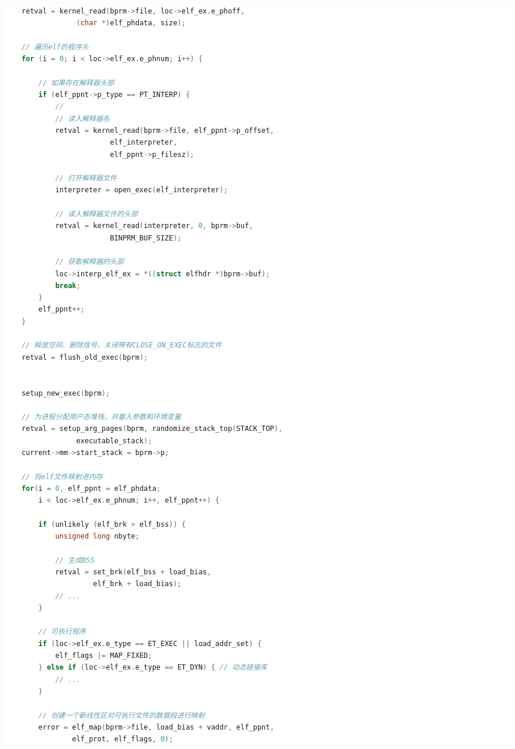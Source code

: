 ```c
	retval = kernel_read(bprm->file, loc->elf_ex.e_phoff,
			     (char *)elf_phdata, size);

	// 遍历elf的程序头
	for (i = 0; i < loc->elf_ex.e_phnum; i++) {

		// 如果存在解释器头部
		if (elf_ppnt->p_type == PT_INTERP) {
			// 
			// 读入解释器名
			retval = kernel_read(bprm->file, elf_ppnt->p_offset,
					     elf_interpreter,
					     elf_ppnt->p_filesz);
	
			// 打开解释器文件
			interpreter = open_exec(elf_interpreter);

			// 读入解释器文件的头部
			retval = kernel_read(interpreter, 0, bprm->buf,
					     BINPRM_BUF_SIZE);

			// 获取解释器的头部
			loc->interp_elf_ex = *((struct elfhdr *)bprm->buf);
			break;
		}
		elf_ppnt++;
	}

	// 释放空间、删除信号、关闭带有CLOSE_ON_EXEC标志的文件
	retval = flush_old_exec(bprm);


	setup_new_exec(bprm);

	// 为进程分配用户态堆栈，并塞入参数和环境变量
	retval = setup_arg_pages(bprm, randomize_stack_top(STACK_TOP),
				 executable_stack);
	current->mm->start_stack = bprm->p;

	// 将elf文件映射进内存
	for(i = 0, elf_ppnt = elf_phdata;
	    i < loc->elf_ex.e_phnum; i++, elf_ppnt++) {

		if (unlikely (elf_brk > elf_bss)) {
			unsigned long nbyte;
	            
			// 生成BSS
			retval = set_brk(elf_bss + load_bias,
					 elf_brk + load_bias);
			// ...
		}

		// 可执行程序
		if (loc->elf_ex.e_type == ET_EXEC || load_addr_set) {
			elf_flags |= MAP_FIXED;
		} else if (loc->elf_ex.e_type == ET_DYN) { // 动态链接库
			// ...
		}

		// 创建一个新线性区对可执行文件的数据段进行映射
		error = elf_map(bprm->file, load_bias + vaddr, elf_ppnt,
				elf_prot, elf_flags, 0);

```